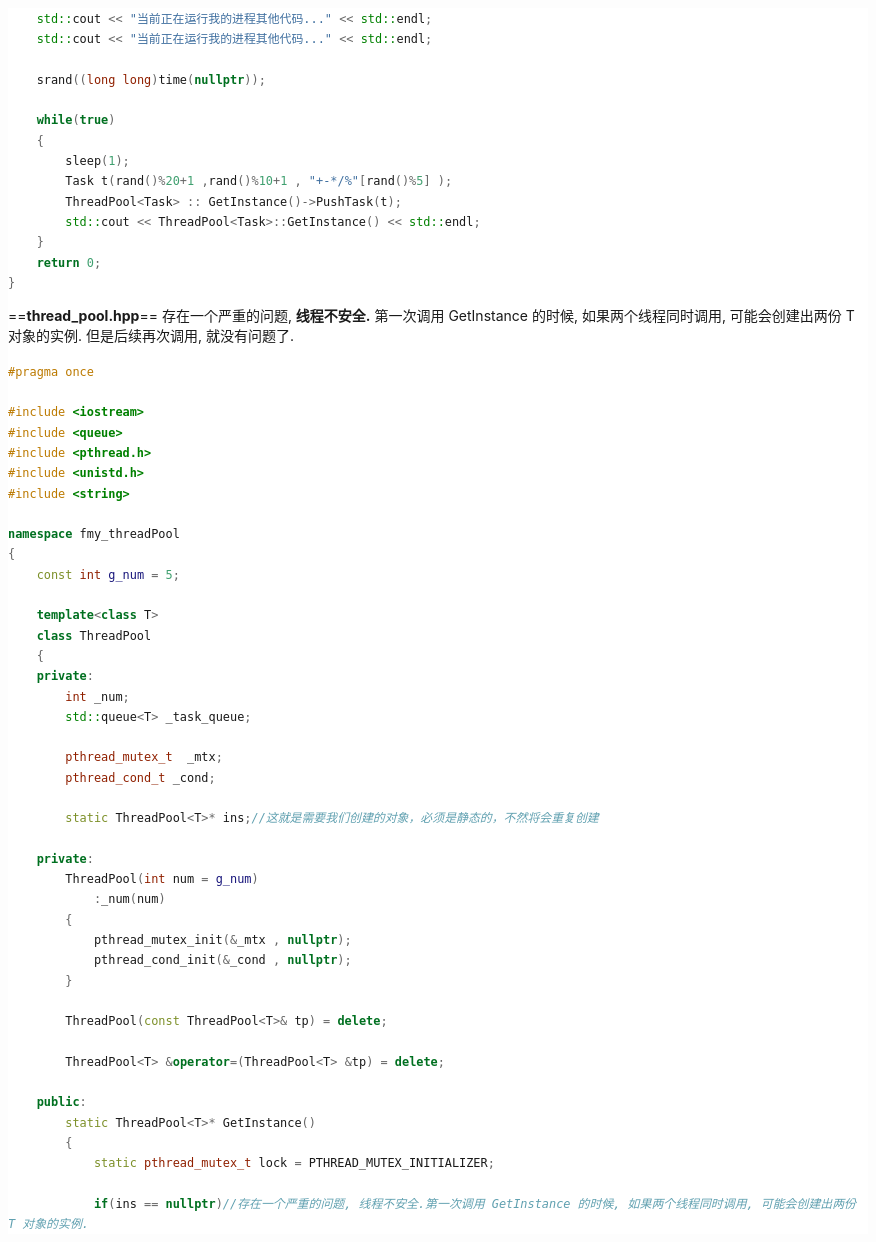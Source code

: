 ```cpp
    std::cout << "当前正在运行我的进程其他代码..." << std::endl;
    std::cout << "当前正在运行我的进程其他代码..." << std::endl;

    srand((long long)time(nullptr));

    while(true)
    {
        sleep(1);
        Task t(rand()%20+1 ,rand()%10+1 , "+-*/%"[rand()%5] );
        ThreadPool<Task> :: GetInstance()->PushTask(t);
        std::cout << ThreadPool<Task>::GetInstance() << std::endl;
    }
    return 0;
}
```

==**thread_pool.hpp**==
存在一个严重的问题, **线程不安全.**
第一次调用 GetInstance 的时候, 如果两个线程同时调用, 可能会创建出两份 T 对象的实例. 
但是后续再次调用, 就没有问题了.
```cpp
#pragma once

#include <iostream>
#include <queue>
#include <pthread.h>
#include <unistd.h>
#include <string>

namespace fmy_threadPool
{
    const int g_num = 5;

    template<class T>
    class ThreadPool
    {
    private:
        int _num;
        std::queue<T> _task_queue;

        pthread_mutex_t  _mtx;
        pthread_cond_t _cond;

        static ThreadPool<T>* ins;//这就是需要我们创建的对象，必须是静态的，不然将会重复创建

    private:
        ThreadPool(int num = g_num)
            :_num(num)
        {
            pthread_mutex_init(&_mtx , nullptr);
            pthread_cond_init(&_cond , nullptr);
        }

        ThreadPool(const ThreadPool<T>& tp) = delete;

        ThreadPool<T> &operator=(ThreadPool<T> &tp) = delete;

    public:
        static ThreadPool<T>* GetInstance()
        {
            static pthread_mutex_t lock = PTHREAD_MUTEX_INITIALIZER;

            if(ins == nullptr)//存在一个严重的问题, 线程不安全.第一次调用 GetInstance 的时候, 如果两个线程同时调用, 可能会创建出两份 T 对象的实例. 
```